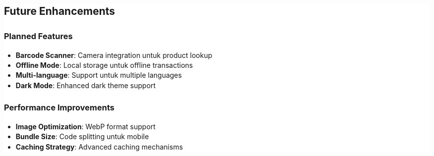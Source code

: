 ## Future Enhancements

### Planned Features
- **Barcode Scanner**: Camera integration untuk product lookup
- **Offline Mode**: Local storage untuk offline transactions
- **Multi-language**: Support untuk multiple languages
- **Dark Mode**: Enhanced dark theme support

### Performance Improvements
- **Image Optimization**: WebP format support
- **Bundle Size**: Code splitting untuk mobile
- **Caching Strategy**: Advanced caching mechanisms
